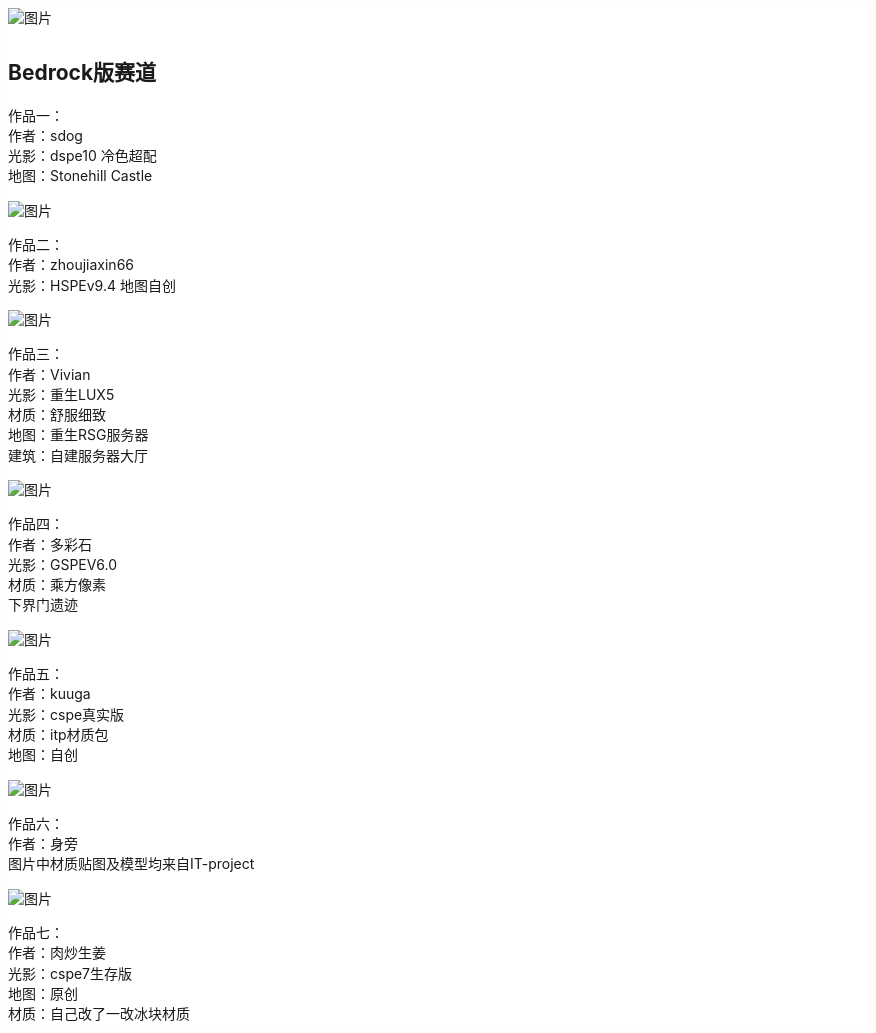 ![图片](https://raw.githubusercontent.com/MineGraphCN/ImageLib/main/MGCD/images/gallery/2021-autumn/je/27.png)

## Bedrock版赛道

作品一：  
作者：sdog  
光影：dspe10 冷色超配  
地图：Stonehill Castle  

![图片](https://raw.githubusercontent.com/MineGraphCN/ImageLib/main/MGCD/images/gallery/2021-autumn/be/1.jpeg)

作品二：  
作者：zhoujiaxin66  
光影：HSPEv9.4 地图自创  

![图片](https://raw.githubusercontent.com/MineGraphCN/ImageLib/main/MGCD/images/gallery/2021-autumn/be/2.jpeg)

作品三：  
作者：Vivian  
光影：重生LUX5  
材质：舒服细致  
地图：重生RSG服务器  
建筑：自建服务器大厅  

![图片](https://raw.githubusercontent.com/MineGraphCN/ImageLib/main/MGCD/images/gallery/2021-autumn/be/3.jpeg)

作品四：  
作者：多彩石  
光影：GSPEV6.0  
材质：乘方像素  
下界门遗迹  

![图片](https://raw.githubusercontent.com/MineGraphCN/ImageLib/main/MGCD/images/gallery/2021-autumn/be/4.jpg)

作品五：  
作者：kuuga  
光影：cspe真实版  
材质：itp材质包  
地图：自创  

![图片](https://raw.githubusercontent.com/MineGraphCN/ImageLib/main/MGCD/images/gallery/2021-autumn/be/5.jpeg)

作品六：  
作者：身旁  
图片中材质贴图及模型均来自IT-project  

![图片](https://raw.githubusercontent.com/MineGraphCN/ImageLib/main/MGCD/images/gallery/2021-autumn/be/6.jpeg)

作品七：  
作者：肉炒生姜  
光影：cspe7生存版  
地图：原创  
材质：自己改了一改冰块材质  
